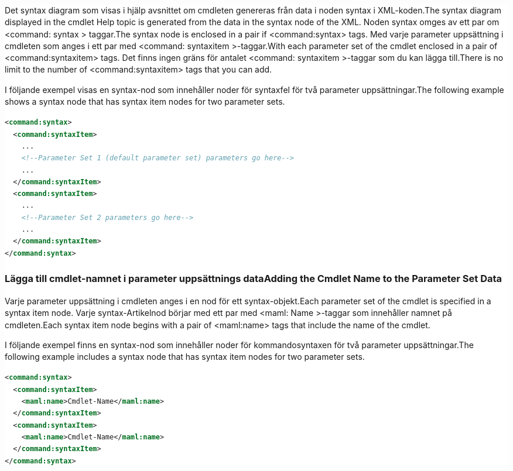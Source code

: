 <span data-ttu-id="7ccd6-171">Det syntax diagram som visas i hjälp avsnittet om cmdleten genereras från data i noden syntax i XML-koden.</span><span class="sxs-lookup"><span data-stu-id="7ccd6-171">The syntax diagram displayed in the cmdlet Help topic is generated from the data in the syntax node of the XML.</span></span> <span data-ttu-id="7ccd6-172">Noden syntax omges av ett par om \<command: syntax > taggar.</span><span class="sxs-lookup"><span data-stu-id="7ccd6-172">The syntax node is enclosed in a pair if \<command:syntax> tags.</span></span> <span data-ttu-id="7ccd6-173">Med varje parameter uppsättning i cmdleten som anges i ett par med \<command: syntaxitem >-taggar.</span><span class="sxs-lookup"><span data-stu-id="7ccd6-173">With each parameter set of the cmdlet enclosed in a pair of \<command:syntaxitem> tags.</span></span> <span data-ttu-id="7ccd6-174">Det finns ingen gräns för antalet \<command: syntaxitem >-taggar som du kan lägga till.</span><span class="sxs-lookup"><span data-stu-id="7ccd6-174">There is no limit to the number of \<command:syntaxitem> tags that you can add.</span></span>

<span data-ttu-id="7ccd6-175">I följande exempel visas en syntax-nod som innehåller noder för syntaxfel för två parameter uppsättningar.</span><span class="sxs-lookup"><span data-stu-id="7ccd6-175">The following example shows a syntax node that has syntax item nodes for two parameter sets.</span></span>

```xml
<command:syntax>
  <command:syntaxItem>
    ...
    <!--Parameter Set 1 (default parameter set) parameters go here-->
    ...
  </command:syntaxItem>
  <command:syntaxItem>
    ...
    <!--Parameter Set 2 parameters go here-->
    ...
  </command:syntaxItem>
</command:syntax>
```

### <a name="adding-the-cmdlet-name-to-the-parameter-set-data"></a><span data-ttu-id="7ccd6-176">Lägga till cmdlet-namnet i parameter uppsättnings data</span><span class="sxs-lookup"><span data-stu-id="7ccd6-176">Adding the Cmdlet Name to the Parameter Set Data</span></span>

<span data-ttu-id="7ccd6-177">Varje parameter uppsättning i cmdleten anges i en nod för ett syntax-objekt.</span><span class="sxs-lookup"><span data-stu-id="7ccd6-177">Each parameter set of the cmdlet is specified in a syntax item node.</span></span> <span data-ttu-id="7ccd6-178">Varje syntax-Artikelnod börjar med ett par med \<maml: Name >-taggar som innehåller namnet på cmdleten.</span><span class="sxs-lookup"><span data-stu-id="7ccd6-178">Each syntax item node begins with a pair of \<maml:name> tags that include the name of the cmdlet.</span></span>

<span data-ttu-id="7ccd6-179">I följande exempel finns en syntax-nod som innehåller noder för kommandosyntaxen för två parameter uppsättningar.</span><span class="sxs-lookup"><span data-stu-id="7ccd6-179">The following example includes a syntax node that has syntax item nodes for two parameter sets.</span></span>

```xml
<command:syntax>
  <command:syntaxItem>
    <maml:name>Cmdlet-Name</maml:name>
  </command:syntaxItem>
  <command:syntaxItem>
    <maml:name>Cmdlet-Name</maml:name>
  </command:syntaxItem>
</command:syntax>
```
